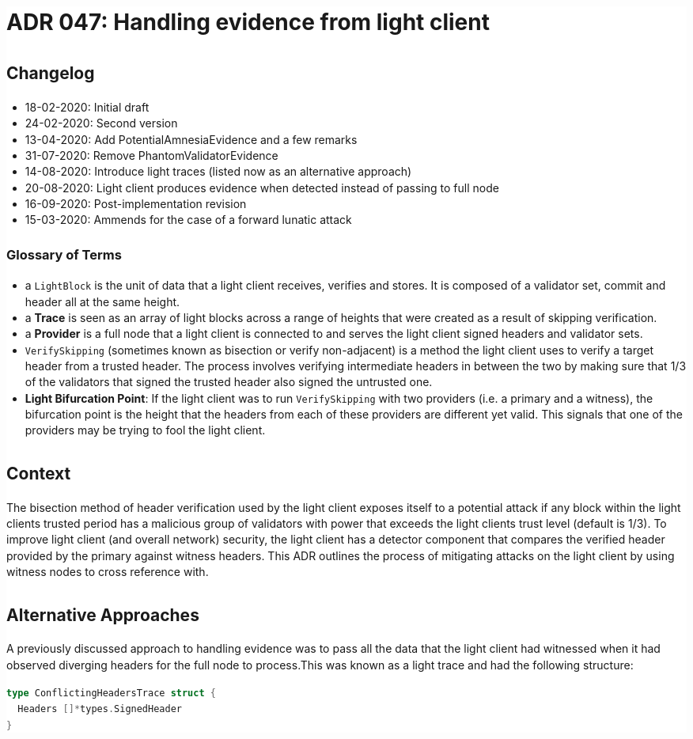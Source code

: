 # ADR 047: Handling evidence from light client

## Changelog
* 18-02-2020: Initial draft
* 24-02-2020: Second version
* 13-04-2020: Add PotentialAmnesiaEvidence and a few remarks
* 31-07-2020: Remove PhantomValidatorEvidence
* 14-08-2020: Introduce light traces (listed now as an alternative approach)
* 20-08-2020: Light client produces evidence when detected instead of passing to full node
* 16-09-2020: Post-implementation revision
* 15-03-2020: Ammends for the case of a forward lunatic attack

### Glossary of Terms

- a `LightBlock` is the unit of data that a light client receives, verifies and stores.
It is composed of a validator set, commit and header all at the same height.
- a **Trace** is seen as an array of light blocks across a range of heights that were
created as a result of skipping verification.
- a **Provider** is a full node that a light client is connected to and serves the light
client signed headers and validator sets.
- `VerifySkipping` (sometimes known as bisection or verify non-adjacent) is a method the
light client uses to verify a target header from a trusted header. The process involves verifying
intermediate headers in between the two by making sure that 1/3 of the validators that signed
the trusted header also signed the untrusted one.
- **Light Bifurcation Point**: If the light client was to run `VerifySkipping` with two providers
(i.e. a primary and a witness), the bifurcation point is the height that the headers
from each of these providers are different yet valid. This signals that one of the providers
may be trying to fool the light client.

## Context

The bisection method of header verification used by the light client exposes
itself to a potential attack if any block within the light clients trusted period has
a malicious group of validators with power that exceeds the light clients trust level
(default is 1/3). To improve light client (and overall network) security, the light
client has a detector component that compares the verified header provided by the
primary against witness headers. This ADR outlines the process of mitigating attacks
on the light client by using witness nodes to cross reference with.

## Alternative Approaches

A previously discussed approach to handling evidence was to pass all the data that the
light client had witnessed when it had observed diverging headers for the full node to
process.This was known as a light trace and had the following structure:

```go
type ConflictingHeadersTrace struct {
  Headers []*types.SignedHeader
}
```
